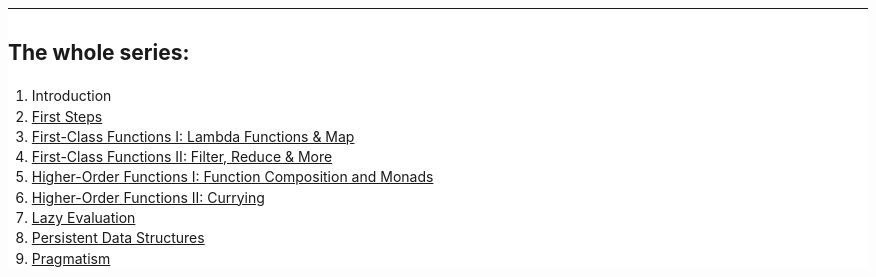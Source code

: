 <hr/>

## The whole series:

1. Introduction
1. [First Steps](/2018/08/17/the-functional-style-part-2/)
1. [First-Class Functions I: Lambda Functions & Map](/2018/09/04/the-functional-style-part-3/)
1. [First-Class Functions II: Filter, Reduce & More](/2018/09/19/the-functional-style-part-4/)
1. [Higher-Order Functions I: Function Composition and Monads](/2018/10/17/the-functional-style-part-5/)
1. [Higher-Order Functions II: Currying](/2018/11/02/the-functional-style-part-6/)
1. [Lazy Evaluation](/2018/11/26/the-functional-style-part-7/)
1. [Persistent Data Structures](/2018/12/04/the-functional-style-part-8/)
1. [Pragmatism](/2018/12/12/the-functional-style-part-9/)